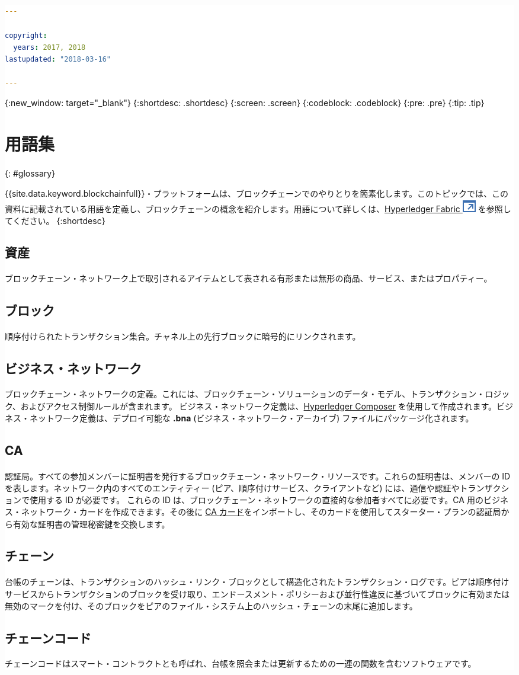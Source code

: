 ```yaml
---

copyright:
  years: 2017, 2018
lastupdated: "2018-03-16"

---
```


{:new_window: target="_blank"}
{:shortdesc: .shortdesc}
{:screen: .screen}
{:codeblock: .codeblock}
{:pre: .pre}
{:tip: .tip}

# 用語集
{: #glossary}

{{site.data.keyword.blockchainfull}}・プラットフォームは、ブロックチェーンでのやりとりを簡素化します。このトピックでは、この資料に記載されている用語を定義し、ブロックチェーンの概念を紹介します。用語について詳しくは、[Hyperledger Fabric ![「外部リンク」アイコン](images/external_link.svg "「外部リンク」アイコン")](http://hyperledger-fabric.readthedocs.io/en/master/glossary.html) を参照してください。
{:shortdesc}

## 資産
ブロックチェーン・ネットワーク上で取引されるアイテムとして表される有形または無形の商品、サービス、またはプロパティー。

## ブロック
順序付けられたトランザクション集合。チャネル上の先行ブロックに暗号的にリンクされます。

## ビジネス・ネットワーク
ブロックチェーン・ネットワークの定義。これには、ブロックチェーン・ソリューションのデータ・モデル、トランザクション・ロジック、およびアクセス制御ルールが含まれます。 ビジネス・ネットワーク定義は、[Hyperledger Composer](#hyperledger-composer) を使用して作成されます。ビジネス・ネットワーク定義は、デプロイ可能な **.bna** (ビジネス・ネットワーク・アーカイブ) ファイルにパッケージ化されます。

## CA
認証局。すべての参加メンバーに証明書を発行するブロックチェーン・ネットワーク・リソースです。これらの証明書は、メンバーの ID を表します。ネットワーク内のすべてのエンティティー (ピア、順序付けサービス、クライアントなど) には、通信や認証やトランザクションで使用する ID が必要です。 これらの ID は、ブロックチェーン・ネットワークの直接的な参加者すべてに必要です。CA 用のビジネス・ネットワーク・カードを作成できます。その後に [CA カード](develop_starter.html#developing-business-networks-with-starter-plan)をインポートし、そのカードを使用してスターター・プランの認証局から有効な証明書の管理秘密鍵を交換します。

## チェーン
台帳のチェーンは、トランザクションのハッシュ・リンク・ブロックとして構造化されたトランザクション・ログです。ピアは順序付けサービスからトランザクションのブロックを受け取り、エンドースメント・ポリシーおよび並行性違反に基づいてブロックに有効または無効のマークを付け、そのブロックをピアのファイル・システム上のハッシュ・チェーンの末尾に追加します。

## チェーンコード
チェーンコードはスマート・コントラクトとも呼ばれ、台帳を照会または更新するための一連の関数を含むソフトウェアです。
